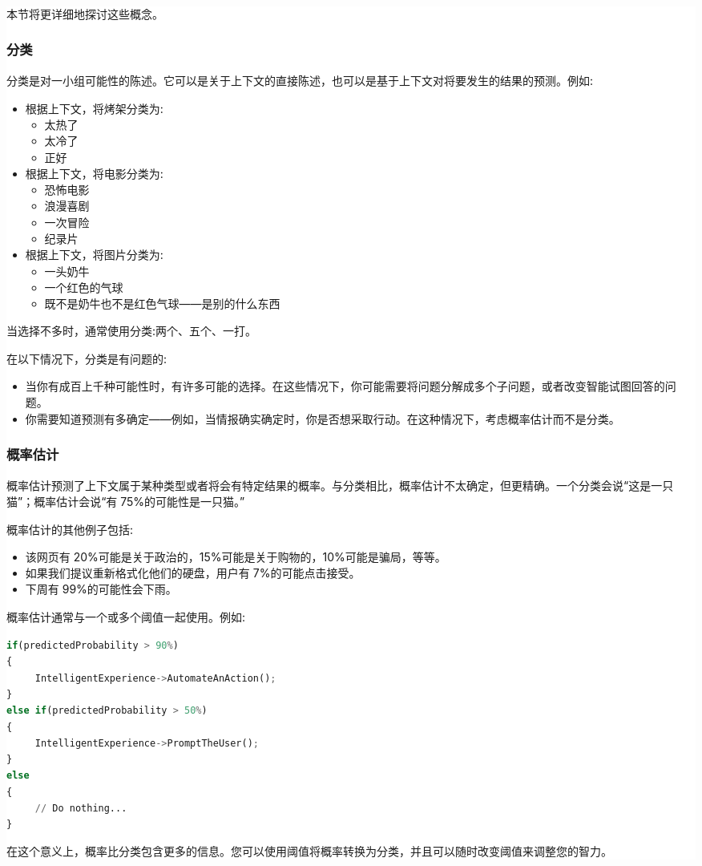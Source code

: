 本节将更详细地探讨这些概念。

### 分类

分类是对一小组可能性的陈述。它可以是关于上下文的直接陈述，也可以是基于上下文对将要发生的结果的预测。例如:

*   根据上下文，将烤架分类为:
    *   太热了
    *   太冷了
    *   正好
*   根据上下文，将电影分类为:
    *   恐怖电影
    *   浪漫喜剧
    *   一次冒险
    *   纪录片
*   根据上下文，将图片分类为:
    *   一头奶牛
    *   一个红色的气球
    *   既不是奶牛也不是红色气球——是别的什么东西

当选择不多时，通常使用分类:两个、五个、一打。

在以下情况下，分类是有问题的:

*   当你有成百上千种可能性时，有许多可能的选择。在这些情况下，你可能需要将问题分解成多个子问题，或者改变智能试图回答的问题。
*   你需要知道预测有多确定——例如，当情报确实确定时，你是否想采取行动。在这种情况下，考虑概率估计而不是分类。

### 概率估计

概率估计预测了上下文属于某种类型或者将会有特定结果的概率。与分类相比，概率估计不太确定，但更精确。一个分类会说“这是一只猫”；概率估计会说“有 75%的可能性是一只猫。”

概率估计的其他例子包括:

*   该网页有 20%可能是关于政治的，15%可能是关于购物的，10%可能是骗局，等等。
*   如果我们提议重新格式化他们的硬盘，用户有 7%的可能点击接受。
*   下周有 99%的可能性会下雨。

概率估计通常与一个或多个阈值一起使用。例如:

```py
if(predictedProbability > 90%)
{
     IntelligentExperience->AutomateAnAction();
}
else if(predictedProbability > 50%)
{
     IntelligentExperience->PromptTheUser();
}
else
{
     // Do nothing...
}

```

在这个意义上，概率比分类包含更多的信息。您可以使用阈值将概率转换为分类，并且可以随时改变阈值来调整您的智力。
